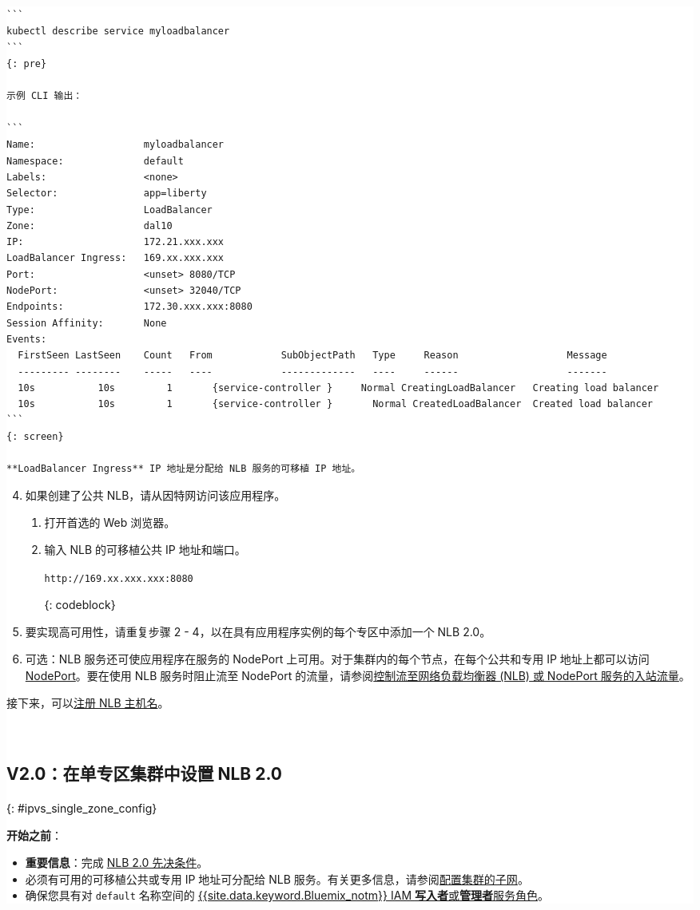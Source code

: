    ```
    kubectl describe service myloadbalancer
    ```
    {: pre}

    示例 CLI 输出：

    ```
    Name:                   myloadbalancer
    Namespace:              default
    Labels:                 <none>
    Selector:               app=liberty
    Type:                   LoadBalancer
    Zone:                   dal10
    IP:                     172.21.xxx.xxx
    LoadBalancer Ingress:   169.xx.xxx.xxx
    Port:                   <unset> 8080/TCP
    NodePort:               <unset> 32040/TCP
    Endpoints:              172.30.xxx.xxx:8080
    Session Affinity:       None
    Events:
      FirstSeen	LastSeen	Count	From			SubObjectPath	Type	 Reason			          Message
      ---------	--------	-----	----			-------------	----	 ------			          -------
      10s		    10s		    1	    {service-controller }	  Normal CreatingLoadBalancer	Creating load balancer
      10s		    10s		    1	    {service-controller }		Normal CreatedLoadBalancer	Created load balancer
    ```
    {: screen}

    **LoadBalancer Ingress** IP 地址是分配给 NLB 服务的可移植 IP 地址。

4.  如果创建了公共 NLB，请从因特网访问该应用程序。
    1.  打开首选的 Web 浏览器。
    2.  输入 NLB 的可移植公共 IP 地址和端口。

        ```
        http://169.xx.xxx.xxx:8080
        ```
        {: codeblock}

5. 要实现高可用性，请重复步骤 2 - 4，以在具有应用程序实例的每个专区中添加一个 NLB 2.0。

6. 可选：NLB 服务还可使应用程序在服务的 NodePort 上可用。对于集群内的每个节点，在每个公共和专用 IP 地址上都可以访问 [NodePort](/docs/containers?topic=containers-nodeport)。要在使用 NLB 服务时阻止流至 NodePort 的流量，请参阅[控制流至网络负载均衡器 (NLB) 或 NodePort 服务的入站流量](/docs/containers?topic=containers-network_policies#block_ingress)。

接下来，可以[注册 NLB 主机名](#loadbalancer_hostname)。

<br />


## V2.0：在单专区集群中设置 NLB 2.0
{: #ipvs_single_zone_config}

**开始之前**：

* **重要信息**：完成 [NLB 2.0 先决条件](#ipvs_provision)。
* 必须有可用的可移植公共或专用 IP 地址可分配给 NLB 服务。有关更多信息，请参阅[配置集群的子网](/docs/containers?topic=containers-subnets)。
* 确保您具有对 `default` 名称空间的 [{{site.data.keyword.Bluemix_notm}} IAM **写入者**或**管理者**服务角色](/docs/containers?topic=containers-users#platform)。

